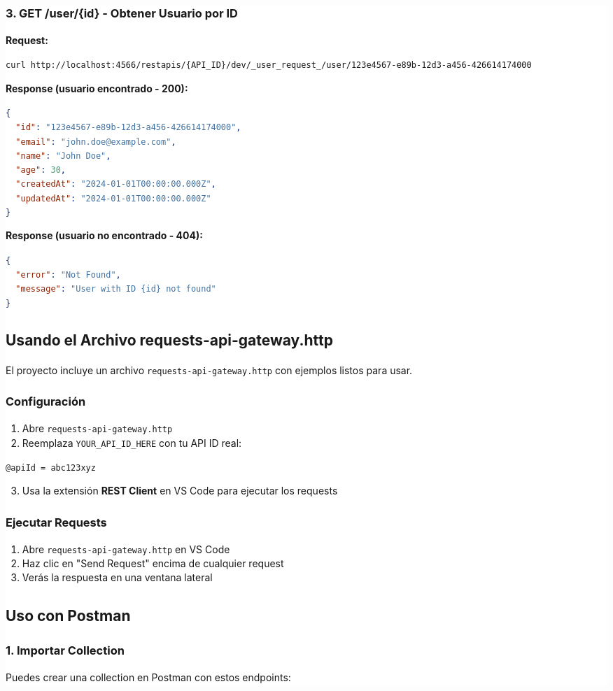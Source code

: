 ### 3. GET /user/{id} - Obtener Usuario por ID

**Request:**
```bash
curl http://localhost:4566/restapis/{API_ID}/dev/_user_request_/user/123e4567-e89b-12d3-a456-426614174000
```

**Response (usuario encontrado - 200):**
```json
{
  "id": "123e4567-e89b-12d3-a456-426614174000",
  "email": "john.doe@example.com",
  "name": "John Doe",
  "age": 30,
  "createdAt": "2024-01-01T00:00:00.000Z",
  "updatedAt": "2024-01-01T00:00:00.000Z"
}
```

**Response (usuario no encontrado - 404):**
```json
{
  "error": "Not Found",
  "message": "User with ID {id} not found"
}
```

## Usando el Archivo requests-api-gateway.http

El proyecto incluye un archivo `requests-api-gateway.http` con ejemplos listos para usar.

### Configuración

1. Abre `requests-api-gateway.http`
2. Reemplaza `YOUR_API_ID_HERE` con tu API ID real:

```http
@apiId = abc123xyz
```

3. Usa la extensión **REST Client** en VS Code para ejecutar los requests

### Ejecutar Requests

1. Abre `requests-api-gateway.http` en VS Code
2. Haz clic en "Send Request" encima de cualquier request
3. Verás la respuesta en una ventana lateral

## Uso con Postman

### 1. Importar Collection

Puedes crear una collection en Postman con estos endpoints:
